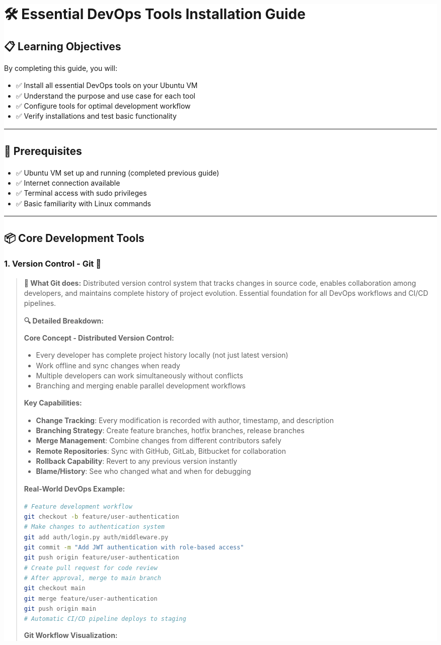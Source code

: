 # 🛠️ Essential DevOps Tools Installation Guide

## 📋 Learning Objectives

By completing this guide, you will:
- ✅ Install all essential DevOps tools on your Ubuntu VM
- ✅ Understand the purpose and use case for each tool
- ✅ Configure tools for optimal development workflow
- ✅ Verify installations and test basic functionality

---

## 🎯 Prerequisites

- ✅ Ubuntu VM set up and running (completed previous guide)
- ✅ Internet connection available
- ✅ Terminal access with sudo privileges
- ✅ Basic familiarity with Linux commands

---

## 📦 Core Development Tools

### **1. Version Control - Git** 🔄

> **📖 What Git does:** Distributed version control system that tracks changes in source code, enables collaboration among developers, and maintains complete history of project evolution. Essential foundation for all DevOps workflows and CI/CD pipelines.
>
> **🔍 Detailed Breakdown:**
> 
> **Core Concept - Distributed Version Control:**
> - Every developer has complete project history locally (not just latest version)
> - Work offline and sync changes when ready
> - Multiple developers can work simultaneously without conflicts
> - Branching and merging enable parallel development workflows
> 
> **Key Capabilities:**
> - **Change Tracking**: Every modification is recorded with author, timestamp, and description  
> - **Branching Strategy**: Create feature branches, hotfix branches, release branches
> - **Merge Management**: Combine changes from different contributors safely
> - **Remote Repositories**: Sync with GitHub, GitLab, Bitbucket for collaboration
> - **Rollback Capability**: Revert to any previous version instantly
> - **Blame/History**: See who changed what and when for debugging
> 
> **Real-World DevOps Example:**
> ```bash
> # Feature development workflow
> git checkout -b feature/user-authentication
> # Make changes to authentication system
> git add auth/login.py auth/middleware.py
> git commit -m "Add JWT authentication with role-based access"
> git push origin feature/user-authentication
> # Create pull request for code review
> # After approval, merge to main branch
> git checkout main
> git merge feature/user-authentication
> git push origin main
> # Automatic CI/CD pipeline deploys to staging
> ```
> 
> **Git Workflow Visualization:**
